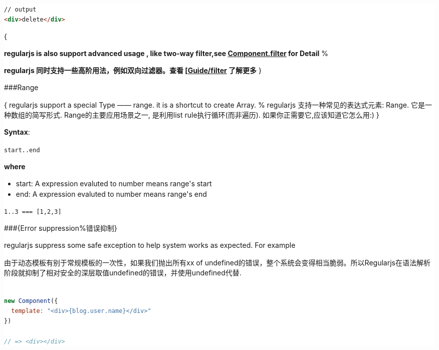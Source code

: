 ```html
// output
<div>delete</div>
```

{

__regularjs is also support advanced usage , like two-way filter,see [Component.filter](https://regularjs.github.io/guide/zh/basic/filter.html) for Detail__
%

__regularjs 同时支持一些高阶用法，例如双向过滤器。查看 [[Guide/filter](https://regularjs.github.io/guide/zh/basic/filter.html) 了解更多__
}




###Range

{
regularjs support a special Type —— range. it is a shortcut to create Array.
%
regularjs 支持一种常见的表达式元素: Range. 它是一种数组的简写形式.
Range的主要应用场景之一, 是利用list rule执行循环(而非遍历). 如果你正需要它,应该知道它怎么用:)
}


__Syntax__: 

` start..end `

__where__

* start: A expression evaluted to number means range's start
* end:  A expression evaluted to number means range's end




`1..3 === [1,2,3]`




###{Error suppression%错误抑制}



regularjs suppress some safe exception to help system works as expected. For example


由于动态模板有别于常规模板的一次性，如果我们抛出所有xx of undefined的错误，整个系统会变得相当脆弱。所以Regularjs在语法解析阶段就抑制了相对安全的深层取值undefined的错误，并使用undefined代替.



```js

new Component({
  template: "<div>{blog.user.name}</div>"
})

// => <div></div>

```
